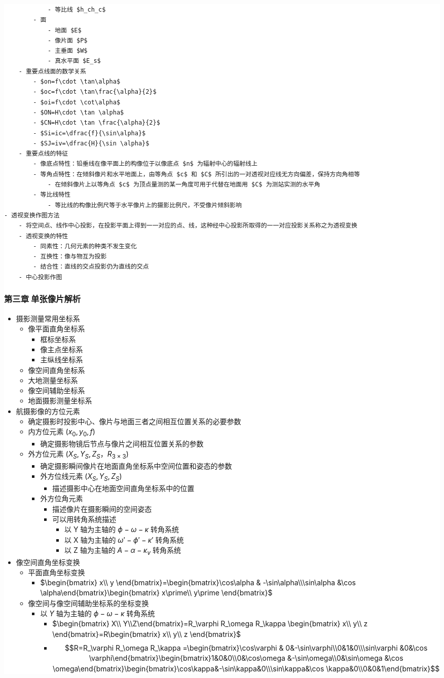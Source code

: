                 - 等比线 $h_ch_c$
            - 面
                - 地面 $E$
                - 像片面 $P$
                - 主垂面 $W$
                - 真水平面 $E_s$
        - 重要点线面的数学关系
            - $on=f\cdot \tan\alpha$
            - $oc=f\cdot \tan\frac{\alpha}{2}$
            - $oi=f\cdot \cot\alpha$
            - $ON=H\cdot \tan \alpha$
            - $CN=H\cdot \tan \frac{\alpha}{2}$
            - $Si=ic=\dfrac{f}{\sin\alpha}$
            - $SJ=iv=\dfrac{H}{\sin \alpha}$
        - 重要点线的特征
            - 像底点特性：铅垂线在像平面上的构像位于以像底点 $n$ 为辐射中心的辐射线上
            - 等角点特性：在倾斜像片和水平地面上，由等角点 $c$ 和 $C$ 所引出的一对透视对应线无方向偏差，保持方向角相等
                - 在倾斜像片上以等角点 $c$ 为顶点量测的某一角度可用于代替在地面用 $C$ 为测站实测的水平角
            - 等比线特性
                - 等比线的构像比例尺等于水平像片上的摄影比例尺，不受像片倾斜影响
    - 透视变换作图方法
        - 将空间点、线作中心投影，在投影平面上得到一一对应的点、线，这种经中心投影所取得的一一对应投影关系称之为透视变换
        - 透视变换的特性
            - 同素性：几何元素的种类不发生变化
            - 互换性：像与物互为投影
            - 结合性：直线的交点投影仍为直线的交点
        - 中心投影作图
### 第三章 单张像片解析
- 摄影测量常用坐标系
    - 像平面直角坐标系
        - 框标坐标系
        - 像主点坐标系
        - 主纵线坐标系
    - 像空间直角坐标系
    - 大地测量坐标系
    - 像空间辅助坐标系
    - 地面摄影测量坐标系
- 航摄影像的方位元素
    - 确定摄影时投影中心、像片与地面三者之间相互位置关系的必要参数
    - 内方位元素 $(x_0,y_0,f)$
        - 确定摄影物镜后节点与像片之间相互位置关系的参数
    - 外方位元素 $(X_S,Y_S,Z_S，R_{3\times 3})$
        - 确定摄影瞬间像片在地面直角坐标系中空间位置和姿态的参数
        - 外方位线元素 $(X_S,Y_S,Z_S)$
            - 描述摄影中心在地面空间直角坐标系中的位置
        - 外方位角元素
            - 描述像片在摄影瞬间的空间姿态
            - 可以用转角系统描述
                - 以 Y 轴为主轴的 $\phi-\omega-\kappa$ 转角系统
                - 以 X 轴为主轴的 $\omega \prime-\phi\prime-\kappa\prime$ 转角系统
                - 以 Z 轴为主轴的 $A -\alpha-\kappa _v$ 转角系统
- 像空间直角坐标变换
    - 平面直角坐标变换
        - $\begin{bmatrix} x\\ y \end{bmatrix}=\begin{bmatrix}\cos\alpha & -\sin\alpha\\\sin\alpha &\cos \alpha\end{bmatrix}\begin{bmatrix} x\prime\\ y\prime \end{bmatrix}$
    - 像空间与像空间辅助坐标系的坐标变换
        - 以 $Y$ 轴为主轴的 $\phi-\omega-\kappa$ 转角系统
            - $\begin{bmatrix} X\\ Y\\Z\end{bmatrix}=R_\varphi R_\omega R_\kappa \begin{bmatrix} x\\ y\\ z \end{bmatrix}=R\begin{bmatrix} x\\ y\\ z \end{bmatrix}$
            - $$R=R_\varphi R_\omega R_\kappa =\begin{bmatrix}\cos\varphi & 0&-\sin\varphi\\0&1&0\\\sin\varphi &0&\cos \varphi\end{bmatrix}\begin{bmatrix}1&0&0\\0&\cos\omega &-\sin\omega\\0&\sin\omega &\cos \omega\end{bmatrix}\begin{bmatrix}\cos\kappa&-\sin\kappa&0\\\sin\kappa&\cos \kappa&0\\0&0&1\end{bmatrix}$$